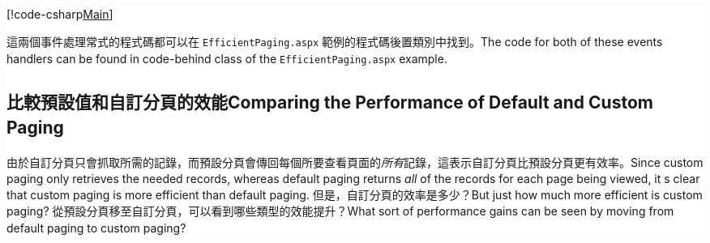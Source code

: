 [!code-csharp[Main](efficiently-paging-through-large-amounts-of-data-cs/samples/sample12.cs)]

<span data-ttu-id="e69d7-355">這兩個事件處理常式的程式碼都可以在 `EfficientPaging.aspx` 範例的程式碼後置類別中找到。</span><span class="sxs-lookup"><span data-stu-id="e69d7-355">The code for both of these events handlers can be found in code-behind class of the `EfficientPaging.aspx` example.</span></span>

## <a name="comparing-the-performance-of-default-and-custom-paging"></a><span data-ttu-id="e69d7-356">比較預設值和自訂分頁的效能</span><span class="sxs-lookup"><span data-stu-id="e69d7-356">Comparing the Performance of Default and Custom Paging</span></span>

<span data-ttu-id="e69d7-357">由於自訂分頁只會抓取所需的記錄，而預設分頁會傳回每個所要查看頁面的*所有*記錄，這表示自訂分頁比預設分頁更有效率。</span><span class="sxs-lookup"><span data-stu-id="e69d7-357">Since custom paging only retrieves the needed records, whereas default paging returns *all* of the records for each page being viewed, it s clear that custom paging is more efficient than default paging.</span></span> <span data-ttu-id="e69d7-358">但是，自訂分頁的效率是多少？</span><span class="sxs-lookup"><span data-stu-id="e69d7-358">But just how much more efficient is custom paging?</span></span> <span data-ttu-id="e69d7-359">從預設分頁移至自訂分頁，可以看到哪些類型的效能提升？</span><span class="sxs-lookup"><span data-stu-id="e69d7-359">What sort of performance gains can be seen by moving from default paging to custom paging?</span></span>

